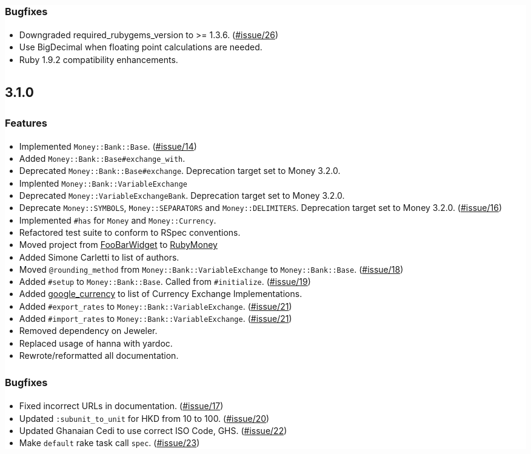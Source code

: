 ### Bugfixes

- Downgraded required_rubygems_version to >= 1.3.6.
  ([#issue/26](http://github.com/RubyMoney/money/issues/26))
- Use BigDecimal when floating point calculations are needed.
- Ruby 1.9.2 compatibility enhancements.


## 3.1.0

### Features

- Implemented `Money::Bank::Base`.
  ([#issue/14](http://github.com/RubyMoney/money/issues/14))
- Added `Money::Bank::Base#exchange_with`.
- Deprecated `Money::Bank::Base#exchange`. Deprecation target set to Money
  3.2.0.
- Implented `Money::Bank::VariableExchange`
- Deprecated `Money::VariableExchangeBank`. Deprecation target set to Money
  3.2.0.
- Deprecate `Money::SYMBOLS`, `Money::SEPARATORS` and `Money::DELIMITERS`.
  Deprecation target set to Money 3.2.0.
  ([#issue/16](http://github.com/RubyMoney/money/issues/16))
- Implemented `#has` for `Money` and `Money::Currency`.
- Refactored test suite to conform to RSpec conventions.
- Moved project from [FooBarWidget](http://github.com/FooBarWidget) to
  [RubyMoney](http://github.com/RubyMoney)
- Added Simone Carletti to list of authors.
- Moved `@rounding_method` from `Money::Bank::VariableExchange` to
  `Money::Bank::Base`.
  ([#issue/18](http://github.com/RubyMoney/money/issues/18))
- Added `#setup` to `Money::Bank::Base`. Called from `#initialize`.
  ([#issue/19](http://github.com/RubyMoney/money/issues/19))
- Added [google_currency](http://github.com/RubyMoney/google_currency) to list
  of Currency Exchange Implementations.
- Added `#export_rates` to `Money::Bank::VariableExchange`.
  ([#issue/21](http://github.com/RubyMoney/money/issues/21))
- Added `#import_rates` to `Money::Bank::VariableExchange`.
  ([#issue/21](http://github.com/RubyMoney/money/issues/21))
- Removed dependency on Jeweler.
- Replaced usage of hanna with yardoc.
- Rewrote/reformatted all documentation.

### Bugfixes

- Fixed incorrect URLs in documentation.
  ([#issue/17](http://github.com/RubyMoney/money/issues/17))
- Updated `:subunit_to_unit` for HKD from 10 to 100.
  ([#issue/20](http://github.com/RubyMoney/money/issues/20))
- Updated Ghanaian Cedi to use correct ISO Code, GHS.
  ([#issue/22](http://github.com/RubyMoney/money/issues/22))
- Make `default` rake task call `spec`.
  ([#issue/23](http://github.com/RubyMoney/money/issues/23))
